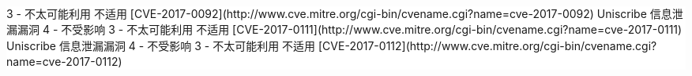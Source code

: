</td>
<td style="border:1px solid black;">
3 - 不太可能利用

</td>
<td style="border:1px solid black;">
不适用

</td>
</tr>
<tr>
<td style="border:1px solid black;">
[CVE-2017-0092](http://www.cve.mitre.org/cgi-bin/cvename.cgi?name=cve-2017-0092)

</td>
<td style="border:1px solid black;">
Uniscribe 信息泄漏漏洞

</td>
<td style="border:1px solid black;">
4 - 不受影响

</td>
<td style="border:1px solid black;">
3 - 不太可能利用

</td>
<td style="border:1px solid black;">
不适用

</td>
</tr>
<tr>
<td style="border:1px solid black;">
[CVE-2017-0111](http://www.cve.mitre.org/cgi-bin/cvename.cgi?name=cve-2017-0111)

</td>
<td style="border:1px solid black;">
Uniscribe 信息泄漏漏洞

</td>
<td style="border:1px solid black;">
4 - 不受影响

</td>
<td style="border:1px solid black;">
3 - 不太可能利用

</td>
<td style="border:1px solid black;">
不适用

</td>
</tr>
<tr>
<td style="border:1px solid black;">
[CVE-2017-0112](http://www.cve.mitre.org/cgi-bin/cvename.cgi?name=cve-2017-0112)
